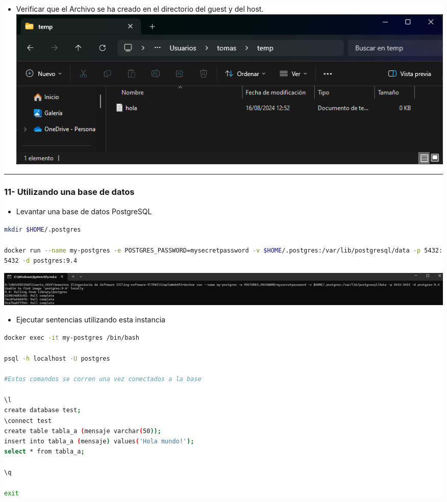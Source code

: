   - Verificar que el Archivo se ha creado en el directorio del guest y del host.
![](Extras/image40.png)
---

### 11- Utilizando una base de datos
- Levantar una base de datos PostgreSQL

```bash
mkdir $HOME/.postgres

docker run --name my-postgres -e POSTGRES_PASSWORD=mysecretpassword -v $HOME/.postgres:/var/lib/postgresql/data -p 5432:5432 -d postgres:9.4
```
![](Extras/image41.png)

- Ejecutar sentencias utilizando esta instancia
```bash
docker exec -it my-postgres /bin/bash

psql -h localhost -U postgres

#Estos comandos se corren una vez conectados a la base

\l
create database test;
\connect test
create table tabla_a (mensaje varchar(50));
insert into tabla_a (mensaje) values('Hola mundo!');
select * from tabla_a;

\q

exit
```